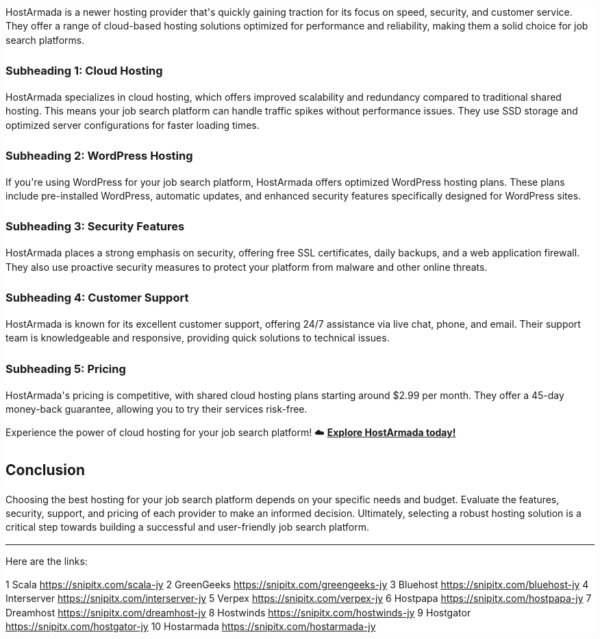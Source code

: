 HostArmada is a newer hosting provider that's quickly gaining traction for its focus on speed, security, and customer service. They offer a range of cloud-based hosting solutions optimized for performance and reliability, making them a solid choice for job search platforms.

### Subheading 1: Cloud Hosting
HostArmada specializes in cloud hosting, which offers improved scalability and redundancy compared to traditional shared hosting. This means your job search platform can handle traffic spikes without performance issues. They use SSD storage and optimized server configurations for faster loading times.

### Subheading 2: WordPress Hosting
If you're using WordPress for your job search platform, HostArmada offers optimized WordPress hosting plans. These plans include pre-installed WordPress, automatic updates, and enhanced security features specifically designed for WordPress sites.

### Subheading 3: Security Features
HostArmada places a strong emphasis on security, offering free SSL certificates, daily backups, and a web application firewall. They also use proactive security measures to protect your platform from malware and other online threats.

### Subheading 4: Customer Support
HostArmada is known for its excellent customer support, offering 24/7 assistance via live chat, phone, and email. Their support team is knowledgeable and responsive, providing quick solutions to technical issues.

### Subheading 5: Pricing
HostArmada's pricing is competitive, with shared cloud hosting plans starting around $2.99 per month. They offer a 45-day money-back guarantee, allowing you to try their services risk-free.

Experience the power of cloud hosting for your job search platform! ☁️ [**Explore HostArmada today!**](https://snipitx.com/hostarmada-jy)

## Conclusion

Choosing the best hosting for your job search platform depends on your specific needs and budget. Evaluate the features, security, support, and pricing of each provider to make an informed decision.
Ultimately, selecting a robust hosting solution is a critical step towards building a successful and user-friendly job search platform.

-----------------------------------

Here are the links:

1	Scala	https://snipitx.com/scala-jy
2	GreenGeeks	https://snipitx.com/greengeeks-jy
3	Bluehost	https://snipitx.com/bluehost-jy
4	Interserver	https://snipitx.com/interserver-jy
5	Verpex	https://snipitx.com/verpex-jy
6	Hostpapa	https://snipitx.com/hostpapa-jy
7	Dreamhost	https://snipitx.com/dreamhost-jy
8	Hostwinds	https://snipitx.com/hostwinds-jy
9	Hostgator	https://snipitx.com/hostgator-jy
10	Hostarmada	https://snipitx.com/hostarmada-jy
